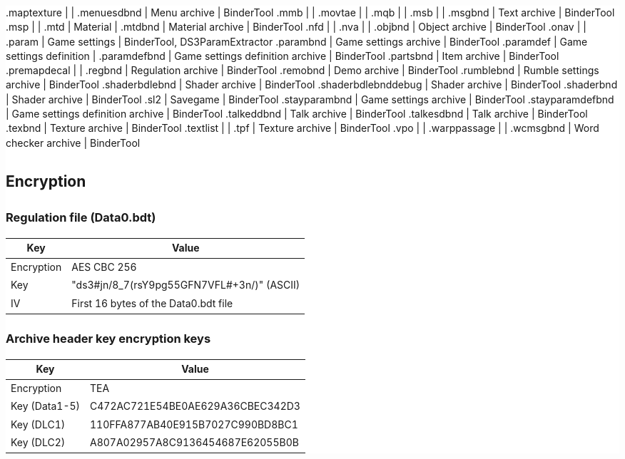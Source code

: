 .maptexture          |                                              |
.menuesdbnd          | Menu archive                                 | BinderTool
.mmb                 |                                              |
.movtae              |                                              |
.mqb                 |                                              |
.msb                 |                                              |
.msgbnd              | Text archive                                 | BinderTool
.msp                 |                                              |
.mtd                 | Material                                     |
.mtdbnd              | Material archive                             | BinderTool
.nfd                 |                                              |
.nva                 |                                              |
.objbnd              | Object archive                               | BinderTool
.onav                |                                              |
.param               | Game settings                                | BinderTool, DS3ParamExtractor
.parambnd            | Game settings archive                        | BinderTool
.paramdef            | Game settings definition                     |
.paramdefbnd         | Game settings definition archive             | BinderTool
.partsbnd            | Item archive                                 | BinderTool
.premapdecal         |                                              |
.regbnd              | Regulation archive                           | BinderTool
.remobnd             | Demo archive                                 | BinderTool
.rumblebnd           | Rumble settings archive                      | BinderTool
.shaderbdlebnd       | Shader archive                               | BinderTool
.shaderbdlebnddebug  | Shader archive                               | BinderTool
.shaderbnd           | Shader archive                               | BinderTool
.sl2                 | Savegame                                     | BinderTool
.stayparambnd        | Game settings archive                        | BinderTool
.stayparamdefbnd     | Game settings definition archive             | BinderTool
.talkeddbnd          | Talk archive                                 | BinderTool
.talkesdbnd          | Talk archive                                 | BinderTool
.texbnd              | Texture archive                              | BinderTool
.textlist            |                                              |
.tpf                 | Texture archive                              | BinderTool
.vpo                 |                                              |
.warppassage         |                                              |
.wcmsgbnd            | Word checker archive                         | BinderTool

## Encryption

### Regulation file (Data0.bdt)
Key         | Value
----------- | ----------------------------------------------------------------
Encryption  | AES CBC 256
Key         | "ds3#jn/8_7(rsY9pg55GFN7VFL#+3n/)" (ASCII)
IV          | First 16 bytes of the Data0.bdt file

### Archive header key encryption keys
Key         | Value
----------- | ----------------------------------------------------------------
Encryption  | TEA
Key (Data1-5)   | C472AC721E54BE0AE629A36CBEC342D3
Key (DLC1)      | 110FFA877AB40E915B7027C990BD8BC1
Key (DLC2)      | A807A02957A8C9136454687E62055B0B
